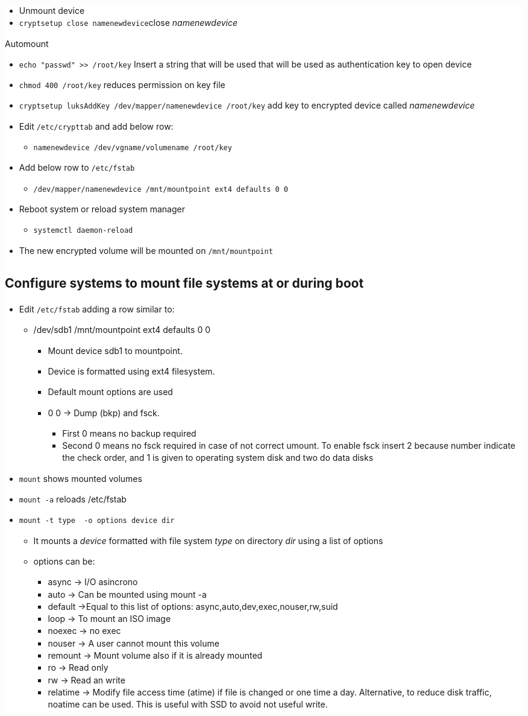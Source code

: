 * Unmount device
* `cryptsetup close namenewdevice`close *namenewdevice*



Automount

* `echo "passwd" >> /root/key` Insert a string that will be used that will be used as authentication key to open device

* `chmod 400 /root/key` reduces permission on key file
* `cryptsetup luksAddKey /dev/mapper/namenewdevice /root/key` add key to encrypted device called *namenewdevice*
* Edit `/etc/crypttab` and add below row:
  * `namenewdevice /dev/vgname/volumename /root/key`

* Add below row to `/etc/fstab`
  * `/dev/mapper/namenewdevice /mnt/mountpoint ext4 defaults 0 0`

* Reboot system or reload system manager
  * `systemctl daemon-reload`
* The new encrypted volume will be mounted on `/mnt/mountpoint`

## Configure systems to mount file systems at or during boot

* Edit `/etc/fstab` adding a row similar to:

  * /dev/sdb1 /mnt/mountpoint ext4 defaults 0 0

    * Mount device sdb1 to mountpoint. 

    * Device is formatted using ext4 filesystem.

    * Default mount options are used
    * 0 0 -> Dump (bkp) and fsck. 
      * First 0 means no backup required
      * Second 0 means no fsck required in case of not correct umount. To enable fsck insert 2 because number indicate the check order, and 1 is given to operating system disk and two do data disks

* `mount` shows mounted volumes

* `mount -a` reloads /etc/fstab

* `mount -t type  -o options device dir`

  * It mounts a *device* formatted with file system *type* on directory *dir* using a list of options

  * options can be:
    * async -> I/O asincrono
    * auto -> Can be mounted using mount -a
    * default ->Equal to this list of options: async,auto,dev,exec,nouser,rw,suid
    * loop -> To mount an ISO image
    * noexec -> no exec
    * nouser -> A user cannot mount this volume
    * remount -> Mount volume also if it is already mounted
    * ro -> Read only
    * rw -> Read an write
    * relatime -> Modify file access time (atime) if file is changed or one time a day. Alternative, to reduce disk traffic, noatime can be used. This is useful with SSD to avoid not useful write.

